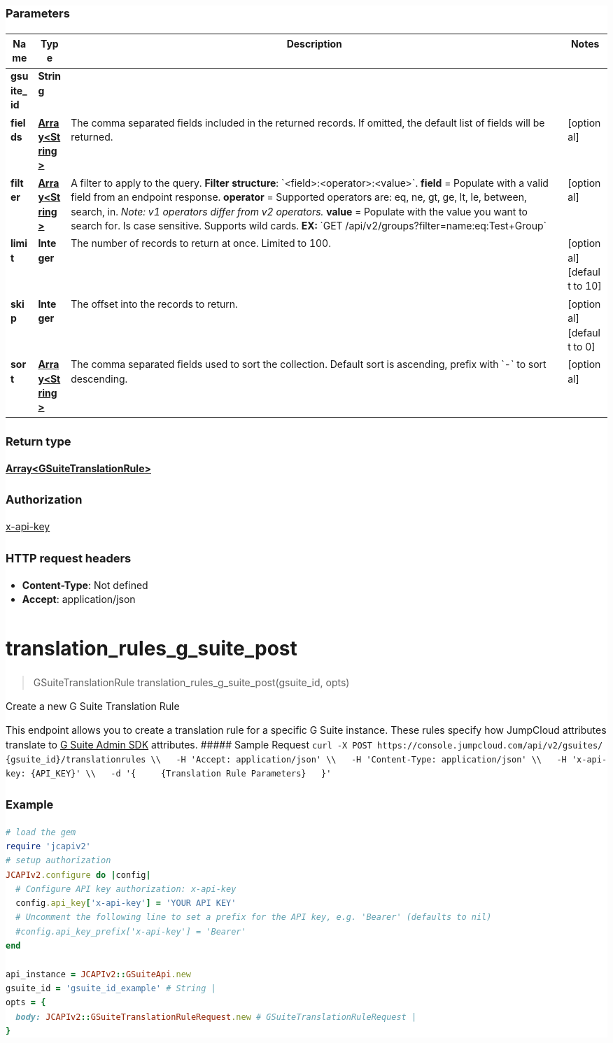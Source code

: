 ### Parameters

Name | Type | Description  | Notes
------------- | ------------- | ------------- | -------------
 **gsuite_id** | **String**|  | 
 **fields** | [**Array&lt;String&gt;**](String.md)| The comma separated fields included in the returned records. If omitted, the default list of fields will be returned.  | [optional] 
 **filter** | [**Array&lt;String&gt;**](String.md)| A filter to apply to the query.  **Filter structure**: &#x60;&lt;field&gt;:&lt;operator&gt;:&lt;value&gt;&#x60;.  **field** &#x3D; Populate with a valid field from an endpoint response.  **operator** &#x3D;  Supported operators are: eq, ne, gt, ge, lt, le, between, search, in. _Note: v1 operators differ from v2 operators._  **value** &#x3D; Populate with the value you want to search for. Is case sensitive. Supports wild cards.  **EX:** &#x60;GET /api/v2/groups?filter&#x3D;name:eq:Test+Group&#x60; | [optional] 
 **limit** | **Integer**| The number of records to return at once. Limited to 100. | [optional] [default to 10]
 **skip** | **Integer**| The offset into the records to return. | [optional] [default to 0]
 **sort** | [**Array&lt;String&gt;**](String.md)| The comma separated fields used to sort the collection. Default sort is ascending, prefix with &#x60;-&#x60; to sort descending.  | [optional] 

### Return type

[**Array&lt;GSuiteTranslationRule&gt;**](GSuiteTranslationRule.md)

### Authorization

[x-api-key](../README.md#x-api-key)

### HTTP request headers

 - **Content-Type**: Not defined
 - **Accept**: application/json



# **translation_rules_g_suite_post**
> GSuiteTranslationRule translation_rules_g_suite_post(gsuite_id, opts)

Create a new G Suite Translation Rule

This endpoint allows you to create a translation rule for a specific G Suite instance. These rules specify how JumpCloud attributes translate to [G Suite Admin SDK](https://developers.google.com/admin-sdk/directory/) attributes.  ##### Sample Request ``` curl -X POST https://console.jumpcloud.com/api/v2/gsuites/{gsuite_id}/translationrules \\   -H 'Accept: application/json' \\   -H 'Content-Type: application/json' \\   -H 'x-api-key: {API_KEY}' \\   -d '{     {Translation Rule Parameters}   }' ```

### Example
```ruby
# load the gem
require 'jcapiv2'
# setup authorization
JCAPIv2.configure do |config|
  # Configure API key authorization: x-api-key
  config.api_key['x-api-key'] = 'YOUR API KEY'
  # Uncomment the following line to set a prefix for the API key, e.g. 'Bearer' (defaults to nil)
  #config.api_key_prefix['x-api-key'] = 'Bearer'
end

api_instance = JCAPIv2::GSuiteApi.new
gsuite_id = 'gsuite_id_example' # String | 
opts = { 
  body: JCAPIv2::GSuiteTranslationRuleRequest.new # GSuiteTranslationRuleRequest | 
}

```